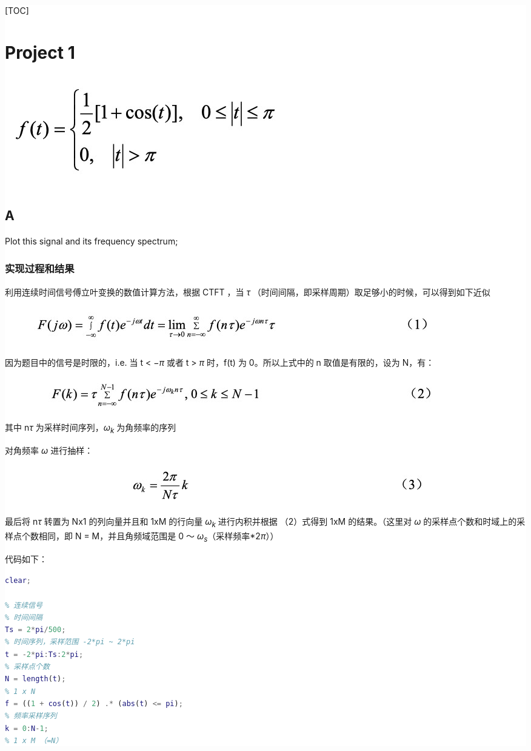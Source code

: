 [TOC]

# Project 1

![1](Assets/1.jpg)

## A

Plot this signal and its frequency spectrum;

### 实现过程和结果

利用连续时间信号傅立叶变换的数值计算方法，根据 CTFT ，当 $\tau$ （时间间隔，即采样周期）取足够小的时候，可以得到如下近似

![2](Assets/2.jpg)

因为题目中的信号是时限的，i.e. 当 t < $-\pi$ 或者 t > $\pi$ 时，f(t) 为 0。所以上式中的 n 取值是有限的，设为 N，有：

![3](Assets/3.jpg)

其中 n$\tau$ 为采样时间序列，$\omega_k$ 为角频率的序列

对角频率 $\omega$ 进行抽样：

![4](Assets/4.jpg)

最后将 n$\tau$ 转置为 Nx1 的列向量并且和 1xM 的行向量 $\omega_k$ 进行内积并根据 （2）式得到 1xM 的结果。（这里对 $\omega$ 的采样点个数和时域上的采样点个数相同，即 N = M，并且角频域范围是 0 ～ $\omega_s$（采样频率*2$\pi$））

代码如下：

```matlab
clear;

% 连续信号
% 时间间隔
Ts = 2*pi/500;
% 时间序列，采样范围 -2*pi ~ 2*pi
t = -2*pi:Ts:2*pi;
% 采样点个数
N = length(t);
% 1 x N
f = ((1 + cos(t)) / 2) .* (abs(t) <= pi);
% 频率采样序列
k = 0:N-1;
% 1 x M （=N）
```